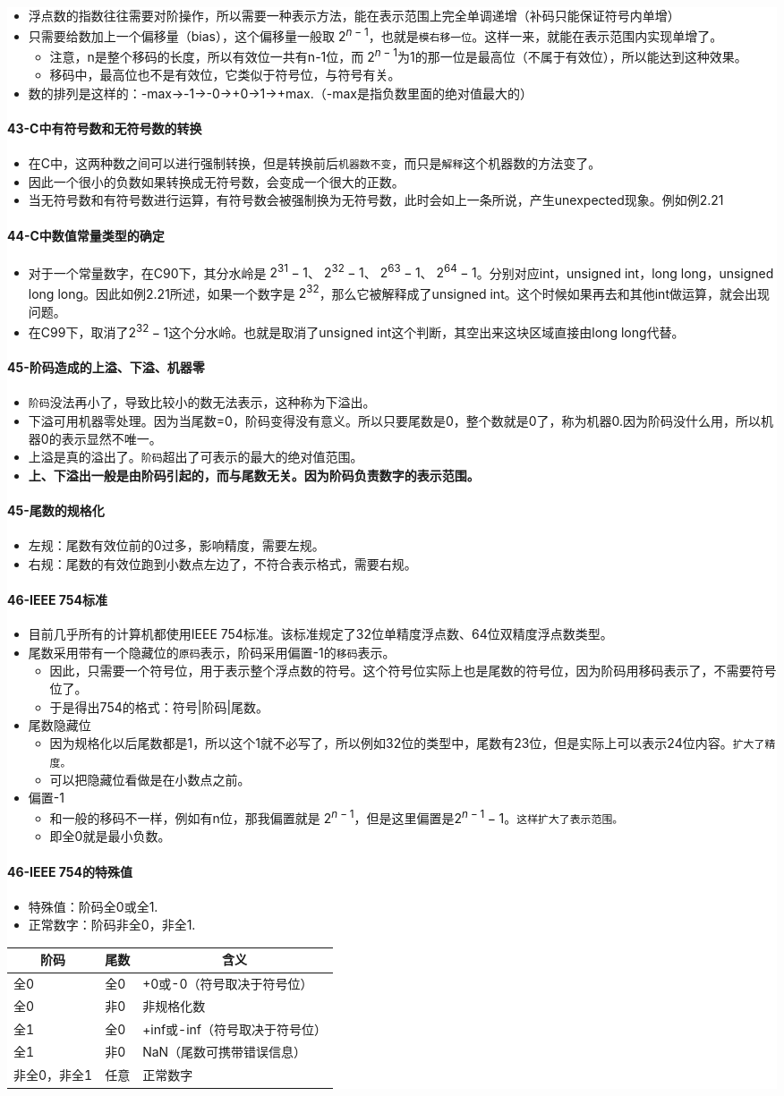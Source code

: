   - 浮点数的指数往往需要对阶操作，所以需要一种表示方法，能在表示范围上完全单调递增（补码只能保证符号内单增）
  - 只需要给数加上一个偏移量（bias），这个偏移量一般取 $2^{n-1}$，也就是`模右移一位`。这样一来，就能在表示范围内实现单增了。
    - 注意，n是整个移码的长度，所以有效位一共有n-1位，而 $2^{n-1}$为1的那一位是最高位（不属于有效位），所以能达到这种效果。
    - 移码中，最高位也不是有效位，它类似于符号位，与符号有关。
  - 数的排列是这样的：-max->-1->-0->+0->1->+max.（-max是指负数里面的绝对值最大的）

#### 43-C中有符号数和无符号数的转换

- 在C中，这两种数之间可以进行强制转换，但是转换前后`机器数不变`，而只是`解释`这个机器数的方法变了。
- 因此一个很小的负数如果转换成无符号数，会变成一个很大的正数。
- 当无符号数和有符号数进行运算，有符号数会被强制换为无符号数，此时会如上一条所说，产生unexpected现象。例如例2.21

#### 44-C中数值常量类型的确定

- 对于一个常量数字，在C90下，其分水岭是 $2^{31}-1$、 $2^{32}-1$、 $2^{63}-1$、 $2^{64}-1$。分别对应int，unsigned int，long long，unsigned long long。因此如例2.21所述，如果一个数字是 $2^{32}$，那么它被解释成了unsigned int。这个时候如果再去和其他int做运算，就会出现问题。
- 在C99下，取消了$2^{32}-1$这个分水岭。也就是取消了unsigned int这个判断，其空出来这块区域直接由long long代替。

#### 45-阶码造成的上溢、下溢、机器零

- `阶码`没法再小了，导致比较小的数无法表示，这种称为下溢出。
- 下溢可用机器零处理。因为当尾数=0，阶码变得没有意义。所以只要尾数是0，整个数就是0了，称为机器0.因为阶码没什么用，所以机器0的表示显然不唯一。
- 上溢是真的溢出了。`阶码`超出了可表示的最大的绝对值范围。
- **上、下溢出一般是由阶码引起的，而与尾数无关。因为阶码负责数字的表示范围。**

#### 45-尾数的规格化

- 左规：尾数有效位前的0过多，影响精度，需要左规。
- 右规：尾数的有效位跑到小数点左边了，不符合表示格式，需要右规。

#### 46-IEEE 754标准

- 目前几乎所有的计算机都使用IEEE 754标准。该标准规定了32位单精度浮点数、64位双精度浮点数类型。
- 尾数采用带有一个隐藏位的`原码`表示，阶码采用偏置-1的`移码`表示。
  - 因此，只需要一个符号位，用于表示整个浮点数的符号。这个符号位实际上也是尾数的符号位，因为阶码用移码表示了，不需要符号位了。
  - 于是得出754的格式：符号|阶码|尾数。
- 尾数隐藏位
  - 因为规格化以后尾数都是1，所以这个1就不必写了，所以例如32位的类型中，尾数有23位，但是实际上可以表示24位内容。`扩大了精度。`
  - 可以把隐藏位看做是在小数点之前。
- 偏置-1
  - 和一般的移码不一样，例如有n位，那我偏置就是 $2^{n-1}$，但是这里偏置是$2^{n-1}-1$。`这样扩大了表示范围。`
  - 即全0就是最小负数。

#### 46-IEEE 754的特殊值

- 特殊值：阶码全0或全1.
- 正常数字：阶码非全0，非全1.

| 阶码         | 尾数 | 含义                           |
| ------------ | ---- | ------------------------------ |
| 全0          | 全0  | +0或-0（符号取决于符号位）     |
| 全0          | 非0  | 非规格化数                     |
| 全1          | 全0  | +inf或-inf（符号取决于符号位） |
| 全1          | 非0  | NaN（尾数可携带错误信息）      |
| 非全0，非全1 | 任意 | 正常数字                       |
